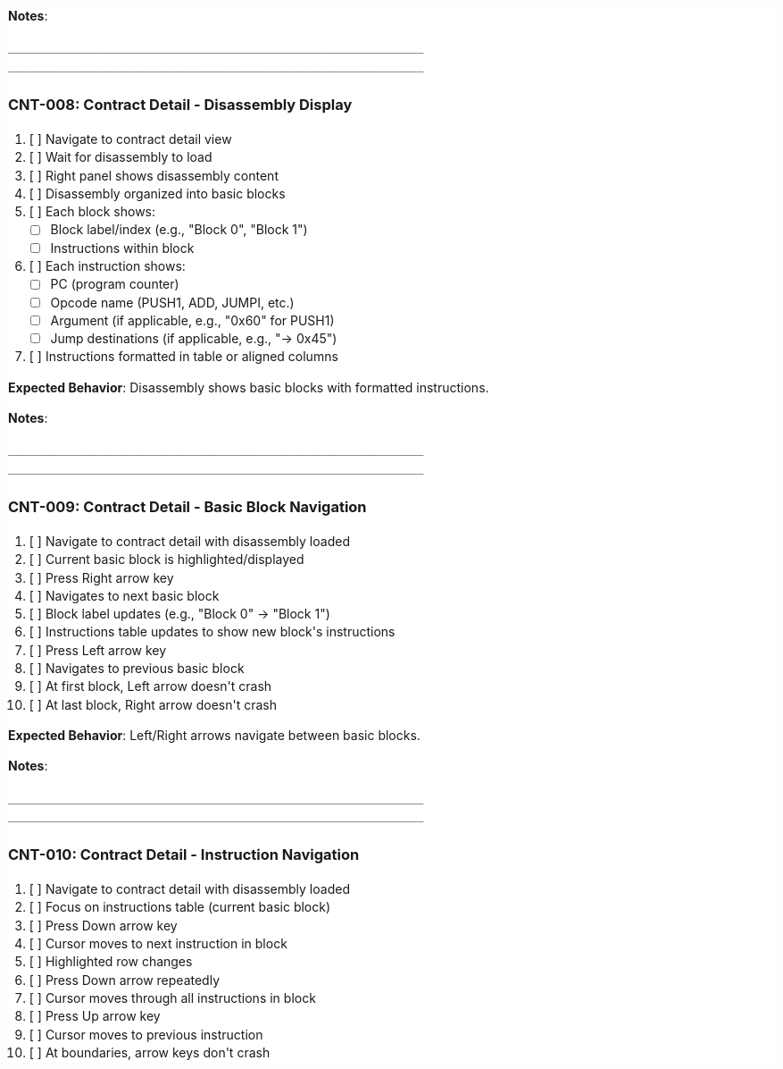 **Notes**:
```
_________________________________________________________________
_________________________________________________________________
```

### CNT-008: Contract Detail - Disassembly Display
1. [ ] Navigate to contract detail view
2. [ ] Wait for disassembly to load
3. [ ] Right panel shows disassembly content
4. [ ] Disassembly organized into basic blocks
5. [ ] Each block shows:
   - [ ] Block label/index (e.g., "Block 0", "Block 1")
   - [ ] Instructions within block
6. [ ] Each instruction shows:
   - [ ] PC (program counter)
   - [ ] Opcode name (PUSH1, ADD, JUMPI, etc.)
   - [ ] Argument (if applicable, e.g., "0x60" for PUSH1)
   - [ ] Jump destinations (if applicable, e.g., "→ 0x45")
7. [ ] Instructions formatted in table or aligned columns

**Expected Behavior**: Disassembly shows basic blocks with formatted instructions.

**Notes**:
```
_________________________________________________________________
_________________________________________________________________
```

### CNT-009: Contract Detail - Basic Block Navigation
1. [ ] Navigate to contract detail with disassembly loaded
2. [ ] Current basic block is highlighted/displayed
3. [ ] Press Right arrow key
4. [ ] Navigates to next basic block
5. [ ] Block label updates (e.g., "Block 0" → "Block 1")
6. [ ] Instructions table updates to show new block's instructions
7. [ ] Press Left arrow key
8. [ ] Navigates to previous basic block
9. [ ] At first block, Left arrow doesn't crash
10. [ ] At last block, Right arrow doesn't crash

**Expected Behavior**: Left/Right arrows navigate between basic blocks.

**Notes**:
```
_________________________________________________________________
_________________________________________________________________
```

### CNT-010: Contract Detail - Instruction Navigation
1. [ ] Navigate to contract detail with disassembly loaded
2. [ ] Focus on instructions table (current basic block)
3. [ ] Press Down arrow key
4. [ ] Cursor moves to next instruction in block
5. [ ] Highlighted row changes
6. [ ] Press Down arrow repeatedly
7. [ ] Cursor moves through all instructions in block
8. [ ] Press Up arrow key
9. [ ] Cursor moves to previous instruction
10. [ ] At boundaries, arrow keys don't crash
